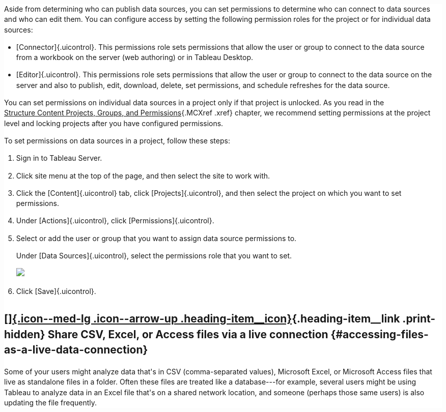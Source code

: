 Aside from determining who can publish data sources, you can set
permissions to determine who can connect to data sources and who can
edit them. You can configure access by setting the following permission
roles for the project or for individual data sources:

-   [Connector]{.uicontrol}. This permissions role sets permissions that
    allow the user or group to connect to the data source from a
    workbook on the server (web authoring) or in Tableau Desktop.

-   [Editor]{.uicontrol}. This permissions role sets permissions that
    allow the user or group to connect to the data source on the server
    and also to publish, edit, download, delete, set permissions, and
    schedule refreshes for the data source.

You can set permissions on individual data sources in a project only if
that project is unlocked. As you read in the [Structure Content
Projects, Groups, and
Permissions](https://help.tableau.com/current/guides/everybody-install/en-us/everybody_admin_permissions.htm){.MCXref
.xref} chapter, we recommend setting permissions at the project level
and locking projects after you have configured permissions.

To set permissions on data sources in a project, follow these steps:

1.  Sign in to Tableau Server.

2.  Click site menu at the top of the page, and then select the site to
    work with.

3.  Click the [Content]{.uicontrol} tab, click [Projects]{.uicontrol},
    and then select the project on which you want to set permissions.

4.  Under [Actions]{.uicontrol}, click [Permissions]{.uicontrol}.

5.  Select or add the user or group that you want to assign data source
    permissions to.

    Under [Data Sources]{.uicontrol}, select the permissions role that
    you want to set.

    ![](./Connecting%20to%20Data%20Sources%20-%20Tableau_files/everybody_admin_data_source_perms.png)

6.  Click [Save]{.uicontrol}.

<div>

[[]{.icon--med-lg .icon--arrow-up .heading-item__icon}](https://help.tableau.com/current/guides/everybody-install/en-us/everybody_admin_data.htm#){.heading-item__link .print-hidden} Share CSV, Excel, or Access files via a live connection {#accessing-files-as-a-live-data-connection}
---------------------------------------------------------------------------------------------------------------------------------------------------------------------------------------------------------------------------------------------

</div>

Some of your users might analyze data that\'s in CSV (comma-separated
values), Microsoft Excel, or Microsoft Access files that live as
standalone files in a folder. Often these files are treated like a
database---for example, several users might be using Tableau to analyze
data in an Excel file that\'s on a shared network location, and someone
(perhaps those same users) is also updating the file frequently.
